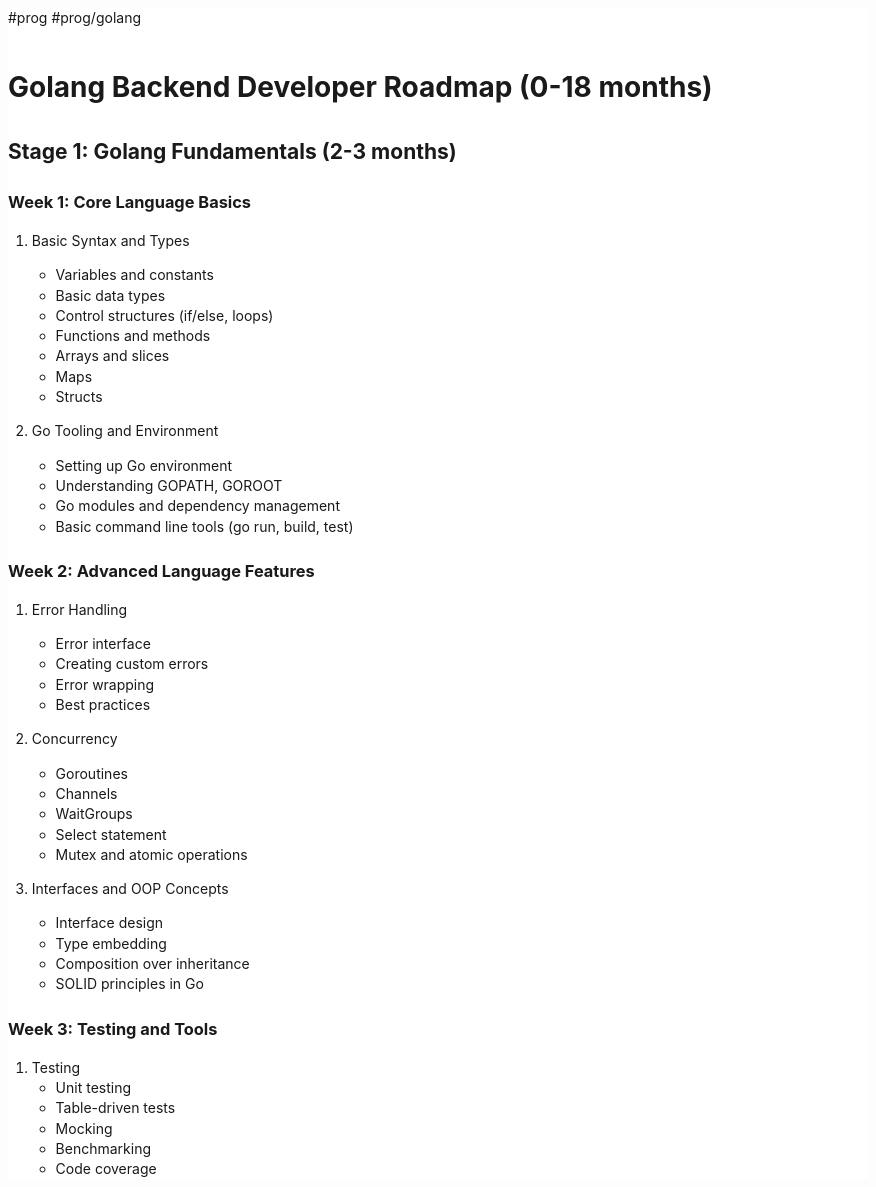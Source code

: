#prog #prog/golang 

# Golang Backend Developer Roadmap (0-18 months)

## Stage 1: Golang Fundamentals (2-3 months)

### Week 1: Core Language Basics
1. Basic Syntax and Types
   - Variables and constants
   - Basic data types
   - Control structures (if/else, loops)
   - Functions and methods
   - Arrays and slices
   - Maps
   - Structs
   
2. Go Tooling and Environment
   - Setting up Go environment
   - Understanding GOPATH, GOROOT
   - Go modules and dependency management
   - Basic command line tools (go run, build, test)

### Week 2: Advanced Language Features
1. Error Handling
   - Error interface
   - Creating custom errors
   - Error wrapping
   - Best practices

2. Concurrency
   - Goroutines
   - Channels
   - WaitGroups
   - Select statement
   - Mutex and atomic operations

3. Interfaces and OOP Concepts
   - Interface design
   - Type embedding
   - Composition over inheritance
   - SOLID principles in Go

### Week 3: Testing and Tools
1. Testing
   - Unit testing
   - Table-driven tests
   - Mocking
   - Benchmarking
   - Code coverage
